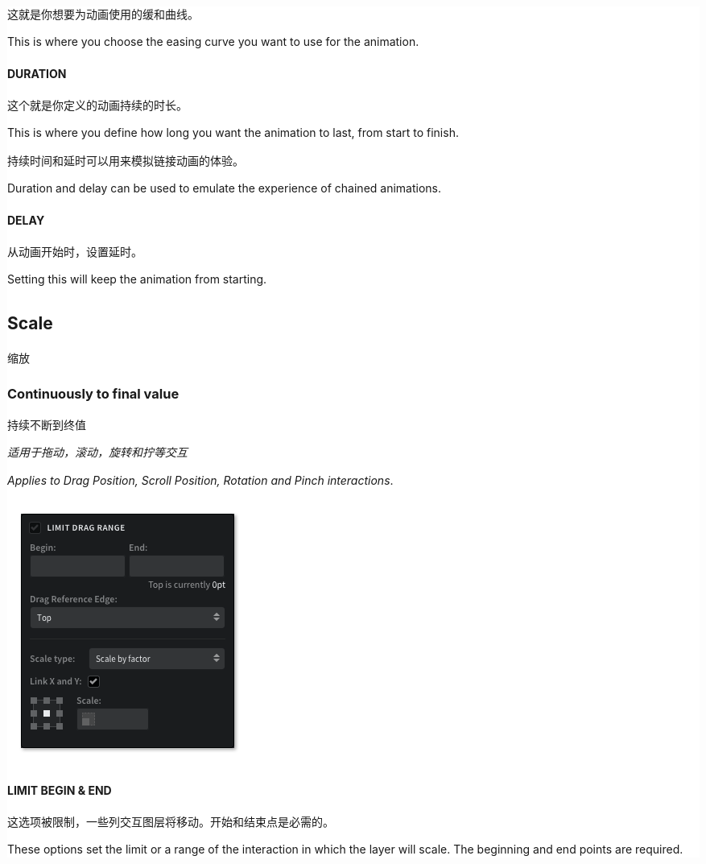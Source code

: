 这就是你想要为动画使用的缓和曲线。

This is where you choose the easing curve you want to use for the animation.

#### DURATION

这个就是你定义的动画持续的时长。

This is where you define how long you want the animation to last, from start to finish.

持续时间和延时可以用来模拟链接动画的体验。

Duration and delay can be used to emulate the experience of chained animations.

#### DELAY

从动画开始时，设置延时。

Setting this will keep the animation from starting.

## Scale

缩放

### Continuously to final value

持续不断到终值

*适用于拖动，滚动，旋转和拧等交互*

*Applies to Drag Position, Scroll Position, Rotation and Pinch interactions*.

![](images/animation-properties4.png)

#### LIMIT BEGIN & END

这选项被限制，一些列交互图层将移动。开始和结束点是必需的。

These options set the limit or a range of the interaction in which the layer will scale. The beginning and end points are required.
